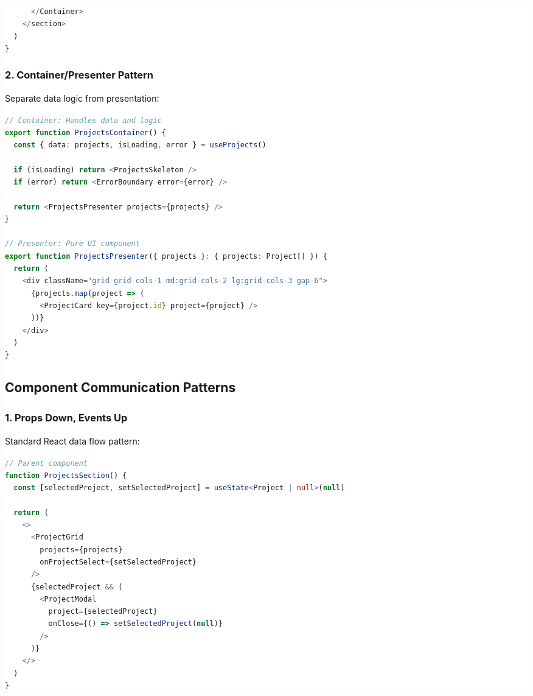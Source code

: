```typescript
      </Container>
    </section>
  )
}
```

### 2. **Container/Presenter Pattern**
Separate data logic from presentation:

```typescript
// Container: Handles data and logic
export function ProjectsContainer() {
  const { data: projects, isLoading, error } = useProjects()
  
  if (isLoading) return <ProjectsSkeleton />
  if (error) return <ErrorBoundary error={error} />
  
  return <ProjectsPresenter projects={projects} />
}

// Presenter: Pure UI component
export function ProjectsPresenter({ projects }: { projects: Project[] }) {
  return (
    <div className="grid grid-cols-1 md:grid-cols-2 lg:grid-cols-3 gap-6">
      {projects.map(project => (
        <ProjectCard key={project.id} project={project} />
      ))}
    </div>
  )
}
```

## Component Communication Patterns

### 1. **Props Down, Events Up**
Standard React data flow pattern:

```typescript
// Parent component
function ProjectsSection() {
  const [selectedProject, setSelectedProject] = useState<Project | null>(null)
  
  return (
    <>
      <ProjectGrid 
        projects={projects}
        onProjectSelect={setSelectedProject}
      />
      {selectedProject && (
        <ProjectModal
          project={selectedProject}
          onClose={() => setSelectedProject(null)}
        />
      )}
    </>
  )
}
```

